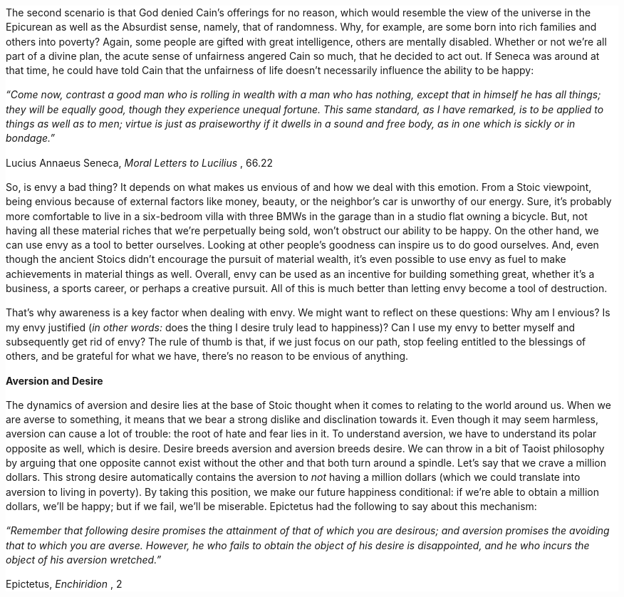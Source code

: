 The second scenario is that God denied Cain’s offerings for no reason, which would resemble the view of the universe in the Epicurean as well as the Absurdist sense, namely, that of randomness. Why, for example, are some born into rich families and others into poverty? Again, some people are gifted with great intelligence, others are mentally disabled. Whether or not we’re all part of a divine plan, the acute sense of unfairness angered Cain so much, that he decided to act out. If Seneca was around at that time, he could have told Cain that the unfairness of life doesn’t necessarily influence the ability to be happy:

*“Come now, contrast a good man who is rolling in wealth with a man who has nothing, except that in himself he has all things; they will be equally good, though they experience unequal fortune. This same standard, as I  have remarked, is to be applied to things as well as to men; virtue is just as praiseworthy if it dwells in a sound and free body, as in one which is sickly or in bondage.”*

Lucius Annaeus Seneca, *Moral Letters to Lucilius* , 66.22

So, is envy a bad thing? It depends on what makes us envious of and how we deal with this emotion. From a Stoic viewpoint, being envious because of external factors like money, beauty, or the neighbor’s car is unworthy of our energy. Sure, it’s probably more comfortable to live in a six-bedroom villa with three BMWs in the garage than in a studio flat owning a bicycle. But, not having all these material riches that we’re perpetually being sold, won’t obstruct our ability to be happy. On the other hand, we can use envy as a tool to better ourselves. Looking at other people’s goodness can inspire us to do good ourselves. And, even though the ancient Stoics didn’t encourage the pursuit of material wealth, it’s even possible to use envy as fuel to make achievements in material things as well. Overall, envy can be used as an incentive for building something great, whether it’s a business, a sports career, or perhaps a creative pursuit. All of this is much better than letting envy become a tool of destruction.

That’s why awareness is a key factor when dealing with envy. We might want to reflect on these questions: Why am I envious? Is my envy justified \(*in other words:* does the thing I desire truly lead to happiness\)? Can I use my envy to better myself and subsequently get rid of envy? The rule of thumb is that, if we just focus on our path, stop feeling entitled to the blessings of others, and be grateful for what we have, there’s no reason to be envious of anything.





**Aversion and Desire**

The dynamics of aversion and desire lies at the base of Stoic thought when it comes to relating to the world around us. When we are averse to something, it means that we bear a strong dislike and disclination towards it. Even though it may seem harmless, aversion can cause a lot of trouble: the root of hate and fear lies in it. To understand aversion, we have to understand its polar opposite as well, which is desire. Desire breeds aversion and aversion breeds desire. We can throw in a bit of Taoist philosophy by arguing that one opposite cannot exist without the other and that both turn around a spindle. Let’s say that we crave a million dollars. This strong desire automatically contains the aversion to *not* having a million dollars \(which we could translate into aversion to living in poverty\). By taking this position, we make our future happiness conditional: if we’re able to obtain a million dollars, we’ll be happy; but if we fail, we’ll be miserable. Epictetus had the following to say about this mechanism:

*“Remember that following desire promises the attainment of that of which you are desirous; and aversion promises the avoiding that to which you are averse. However, he who fails to obtain the object of his desire is disappointed, and he who incurs the object of his aversion wretched.”*

Epictetus, *Enchiridion* , 2

